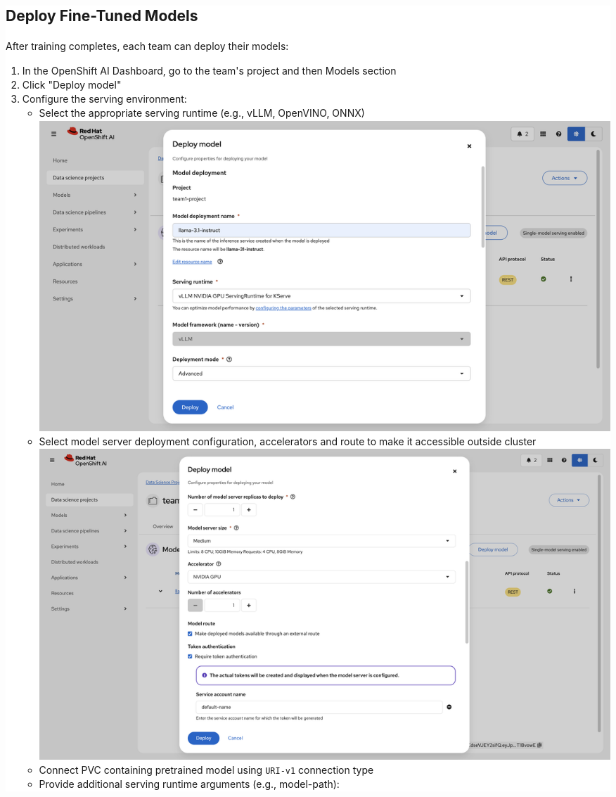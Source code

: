 ## Deploy Fine-Tuned Models

After training completes, each team can deploy their models:

1. In the OpenShift AI Dashboard, go to the team's project and then Models section
2. Click "Deploy model"
3. Configure the serving environment:
   * Select the appropriate serving runtime (e.g., vLLM, OpenVINO, ONNX)
     ![](./docs/05.png)
   * Select model server deployment configuration, accelerators and route to make it accessible outside cluster
     ![](./docs/06.png)
   * Connect PVC containing pretrained model using `URI-v1` connection type
   * Provide additional serving runtime arguments (e.g., model-path):
     ```example